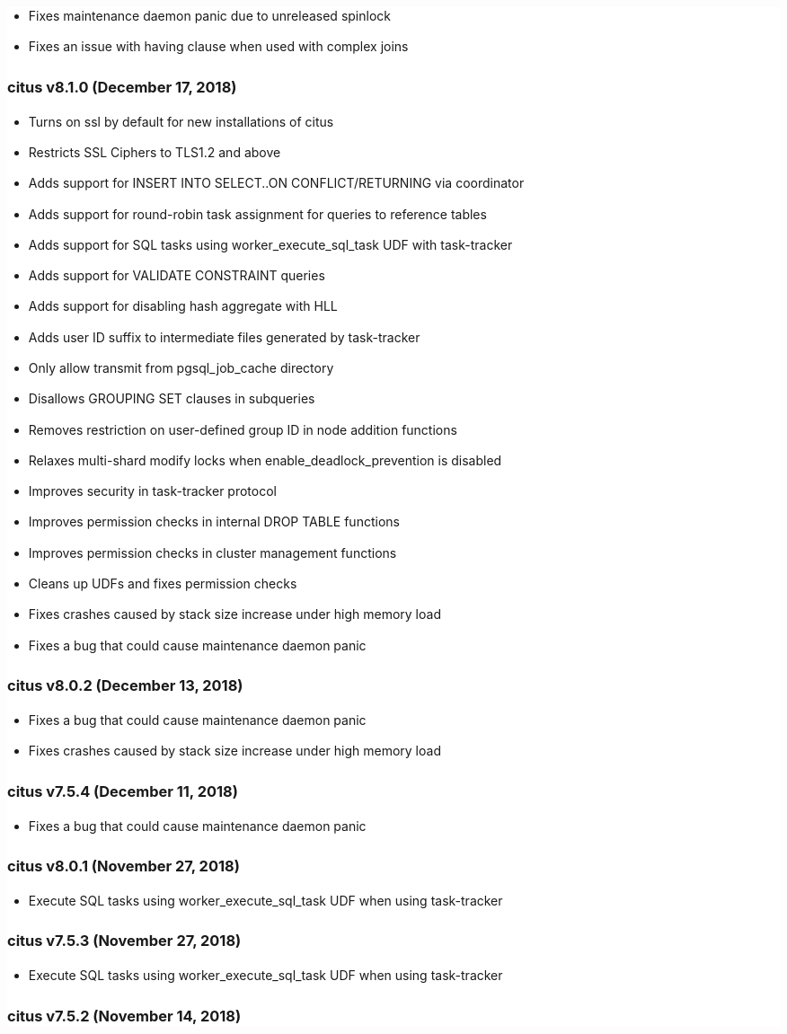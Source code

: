 * Fixes maintenance daemon panic due to unreleased spinlock

* Fixes an issue with having clause when used with complex joins

### citus v8.1.0 (December 17, 2018) ###

* Turns on ssl by default for new installations of citus

* Restricts SSL Ciphers to TLS1.2 and above

* Adds support for INSERT INTO SELECT..ON CONFLICT/RETURNING via coordinator

* Adds support for round-robin task assignment for queries to reference tables

* Adds support for SQL tasks using worker_execute_sql_task UDF with task-tracker

* Adds support for VALIDATE CONSTRAINT queries

* Adds support for disabling hash aggregate with HLL

* Adds user ID suffix to intermediate files generated by task-tracker

* Only allow transmit from pgsql_job_cache directory

* Disallows GROUPING SET clauses in subqueries

* Removes restriction on user-defined group ID in node addition functions

* Relaxes multi-shard modify locks when enable_deadlock_prevention is disabled

* Improves security in task-tracker protocol

* Improves permission checks in internal DROP TABLE functions

* Improves permission checks in cluster management functions

* Cleans up UDFs and fixes permission checks

* Fixes crashes caused by stack size increase under high memory load

* Fixes a bug that could cause maintenance daemon panic

### citus v8.0.2 (December 13, 2018) ###

* Fixes a bug that could cause maintenance daemon panic

* Fixes crashes caused by stack size increase under high memory load

### citus v7.5.4 (December 11, 2018) ###

* Fixes a bug that could cause maintenance daemon panic

### citus v8.0.1 (November 27, 2018) ###

* Execute SQL tasks using worker_execute_sql_task UDF when using task-tracker

### citus v7.5.3 (November 27, 2018) ###

* Execute SQL tasks using worker_execute_sql_task UDF when using task-tracker

### citus v7.5.2 (November 14, 2018) ###
